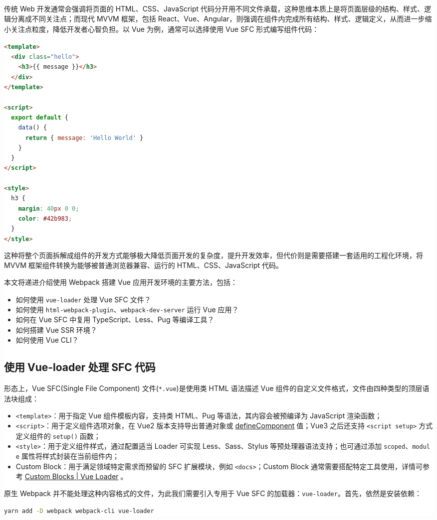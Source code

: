 传统 Web 开发通常会强调将页面的 HTML、CSS、JavaScript 代码分开用不同文件承载，这种思维本质上是将页面层级的结构、样式、逻辑分离成不同关注点；而现代 MVVM 框架，包括 React、Vue、Angular，则强调在组件内完成所有结构、样式、逻辑定义，从而进一步缩小关注点粒度，降低开发者心智负担。以 Vue 为例，通常可以选择使用 Vue SFC 形式编写组件代码：

```html
<template>
  <div class="hello">
    <h3>{{ message }}</h3>
  </div>
</template>

<script>
  export default {
    data() {
      return { message: 'Hello World' }
    }
  }
</script>

<style>
  h3 {
    margin: 40px 0 0;
    color: #42b983;
  }
</style>
```

这种将整个页面拆解成组件的开发方式能够极大降低页面开发的复杂度，提升开发效率，但代价则是需要搭建一套适用的工程化环境，将 MVVM 框架组件转换为能够被普通浏览器兼容、运行的 HTML、CSS、JavaScript 代码。

本文将递进介绍使用 Webpack 搭建 Vue 应用开发环境的主要方法，包括：

- 如何使用 `vue-loader` 处理 Vue SFC 文件？
- 如何使用 `html-webpack-plugin`、`webpack-dev-server` 运行 Vue 应用？
- 如何在 Vue SFC 中复用 TypeScript、Less、Pug 等编译工具？
- 如何搭建 Vue SSR 环境？
- 如何使用 Vue CLI？

## 使用 Vue-loader 处理 SFC 代码

形态上，Vue SFC(Single File Component) 文件(`*.vue`)是使用类 HTML 语法描述 Vue 组件的自定义文件格式，文件由四种类型的顶层语法块组成：

- `<template>`：用于指定 Vue 组件模板内容，支持类 HTML、Pug 等语法，其内容会被预编译为 JavaScript 渲染函数；
- `<script>`：用于定义组件选项对象，在 Vue2 版本支持导出普通对象或 [defineComponent](https://link.juejin.cn/?target=https%3A%2F%2Fv3.cn.vuejs.org%2Fapi%2Fglobal-api.html%23definecomponent) 值；Vue3 之后还支持 `<script setup>` 方式定义组件的 `setup()` 函数；
- `<style>`：用于定义组件样式，通过配置适当 Loader 可实现 Less、Sass、Stylus 等预处理器语法支持；也可通过添加 `scoped`、`module` 属性将样式封装在当前组件内；
- Custom Block：用于满足领域特定需求而预留的 SFC 扩展模块，例如 `<docs>`；Custom Block 通常需要搭配特定工具使用，详情可参考 [Custom Blocks | Vue Loader](https://link.juejin.cn/?target=https%3A%2F%2Fvue-loader.vuejs.org%2Fguide%2Fcustom-blocks.html%23example) 。

原生 Webpack 并不能处理这种内容格式的文件，为此我们需要引入专用于 Vue SFC 的加载器：`vue-loader`。首先，依然是安装依赖：

```bash
yarn add -D webpack webpack-cli vue-loader
```
